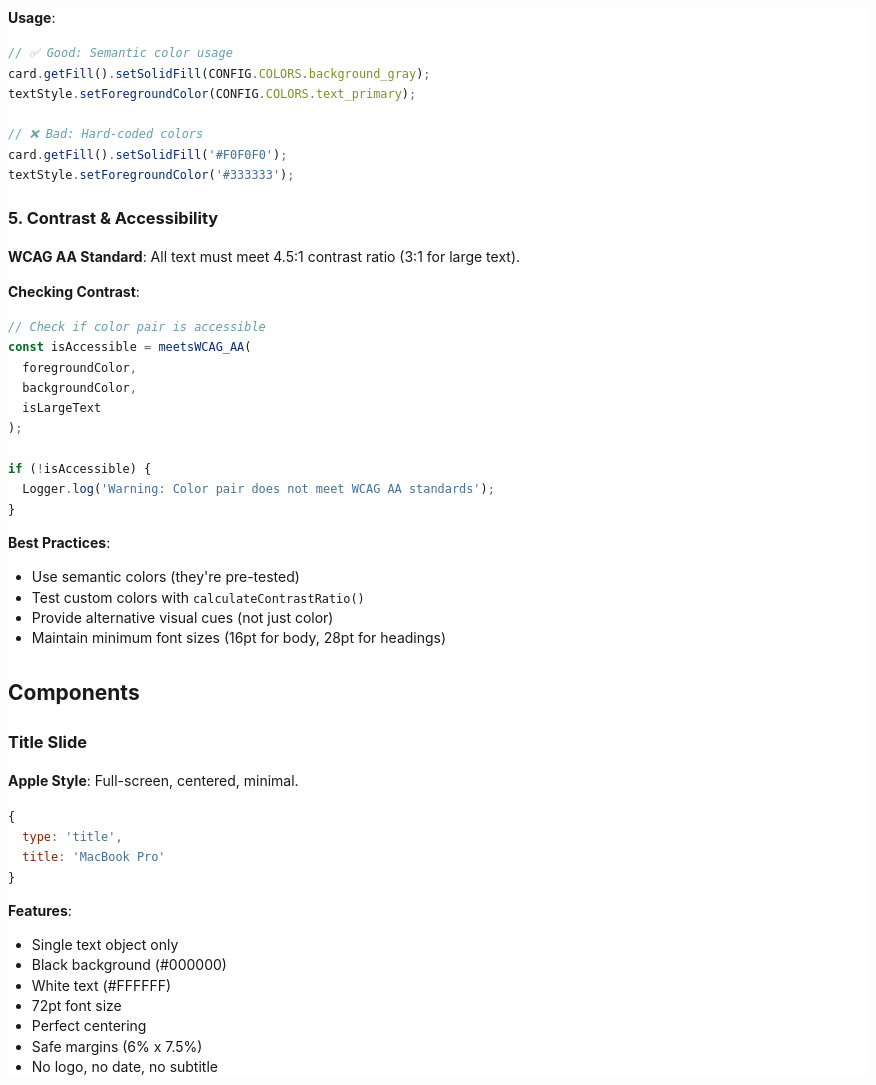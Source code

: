 **Usage**:
```javascript
// ✅ Good: Semantic color usage
card.getFill().setSolidFill(CONFIG.COLORS.background_gray);
textStyle.setForegroundColor(CONFIG.COLORS.text_primary);

// ❌ Bad: Hard-coded colors
card.getFill().setSolidFill('#F0F0F0');
textStyle.setForegroundColor('#333333');
```

### 5. Contrast & Accessibility

**WCAG AA Standard**: All text must meet 4.5:1 contrast ratio (3:1 for large text).

**Checking Contrast**:
```javascript
// Check if color pair is accessible
const isAccessible = meetsWCAG_AA(
  foregroundColor, 
  backgroundColor, 
  isLargeText
);

if (!isAccessible) {
  Logger.log('Warning: Color pair does not meet WCAG AA standards');
}
```

**Best Practices**:
- Use semantic colors (they're pre-tested)
- Test custom colors with `calculateContrastRatio()`
- Provide alternative visual cues (not just color)
- Maintain minimum font sizes (16pt for body, 28pt for headings)

## Components

### Title Slide

**Apple Style**: Full-screen, centered, minimal.

```javascript
{
  type: 'title',
  title: 'MacBook Pro'
}
```

**Features**:
- Single text object only
- Black background (#000000)
- White text (#FFFFFF)
- 72pt font size
- Perfect centering
- Safe margins (6% x 7.5%)
- No logo, no date, no subtitle
